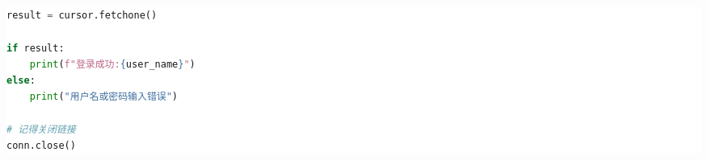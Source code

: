 ```python
result = cursor.fetchone()

if result:
    print(f"登录成功:{user_name}")
else:
    print("用户名或密码输入错误")

# 记得关闭链接
conn.close()

```

